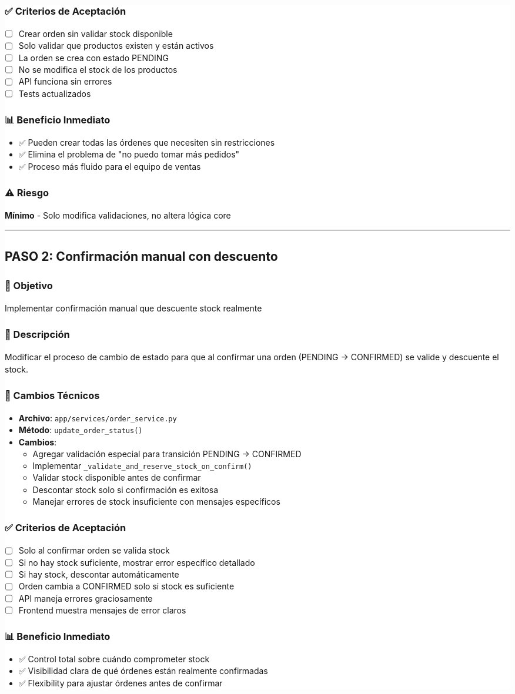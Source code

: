 ### ✅ Criterios de Aceptación
- [ ] Crear orden sin validar stock disponible
- [ ] Solo validar que productos existen y están activos
- [ ] La orden se crea con estado PENDING
- [ ] No se modifica el stock de los productos
- [ ] API funciona sin errores
- [ ] Tests actualizados

### 📊 Beneficio Inmediato
- ✅ Pueden crear todas las órdenes que necesiten sin restricciones
- ✅ Elimina el problema de "no puedo tomar más pedidos"
- ✅ Proceso más fluido para el equipo de ventas

### ⚠️ Riesgo
**Mínimo** - Solo modifica validaciones, no altera lógica core

---

## **PASO 2: Confirmación manual con descuento**

### 🎯 Objetivo
Implementar confirmación manual que descuente stock realmente

### 📝 Descripción
Modificar el proceso de cambio de estado para que al confirmar una orden (PENDING → CONFIRMED) se valide y descuente el stock.

### 🔧 Cambios Técnicos
- **Archivo**: `app/services/order_service.py`
- **Método**: `update_order_status()`
- **Cambios**:
  - Agregar validación especial para transición PENDING → CONFIRMED
  - Implementar `_validate_and_reserve_stock_on_confirm()`
  - Validar stock disponible antes de confirmar
  - Descontar stock solo si confirmación es exitosa
  - Manejar errores de stock insuficiente con mensajes específicos

### ✅ Criterios de Aceptación
- [ ] Solo al confirmar orden se valida stock
- [ ] Si no hay stock suficiente, mostrar error específico detallado
- [ ] Si hay stock, descontar automáticamente
- [ ] Orden cambia a CONFIRMED solo si stock es suficiente
- [ ] API maneja errores graciosamente
- [ ] Frontend muestra mensajes de error claros

### 📊 Beneficio Inmediato
- ✅ Control total sobre cuándo comprometer stock
- ✅ Visibilidad clara de qué órdenes están realmente confirmadas
- ✅ Flexibility para ajustar órdenes antes de confirmar
